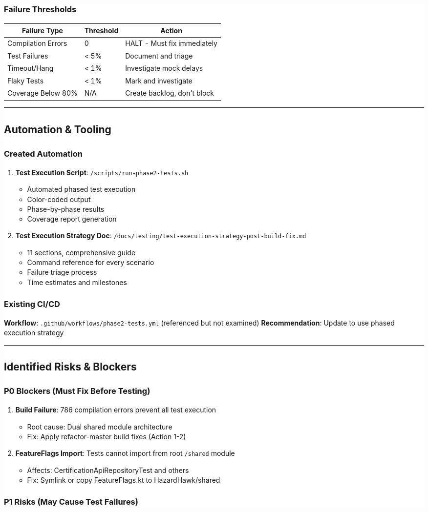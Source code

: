 ### Failure Thresholds

| Failure Type | Threshold | Action |
|--------------|-----------|--------|
| Compilation Errors | 0 | HALT - Must fix immediately |
| Test Failures | < 5% | Document and triage |
| Timeout/Hang | < 1% | Investigate mock delays |
| Flaky Tests | < 1% | Mark and investigate |
| Coverage Below 80% | N/A | Create backlog, don't block |

---

## Automation & Tooling

### Created Automation

1. **Test Execution Script**: `/scripts/run-phase2-tests.sh`
   - Automated phased test execution
   - Color-coded output
   - Phase-by-phase results
   - Coverage report generation

2. **Test Execution Strategy Doc**: `/docs/testing/test-execution-strategy-post-build-fix.md`
   - 11 sections, comprehensive guide
   - Command reference for every scenario
   - Failure triage process
   - Time estimates and milestones

### Existing CI/CD

**Workflow**: `.github/workflows/phase2-tests.yml` (referenced but not examined)
**Recommendation**: Update to use phased execution strategy

---

## Identified Risks & Blockers

### P0 Blockers (Must Fix Before Testing)

1. **Build Failure**: 786 compilation errors prevent all test execution
   - Root cause: Dual shared module architecture
   - Fix: Apply refactor-master build fixes (Action 1-2)

2. **FeatureFlags Import**: Tests cannot import from root `/shared` module
   - Affects: CertificationApiRepositoryTest and others
   - Fix: Symlink or copy FeatureFlags.kt to HazardHawk/shared

### P1 Risks (May Cause Test Failures)
